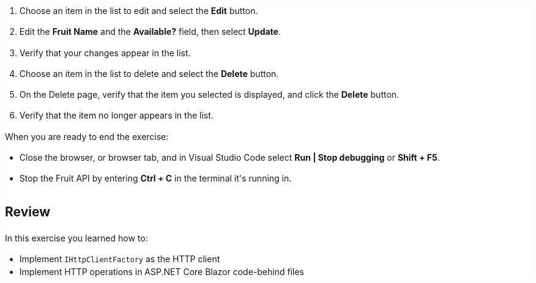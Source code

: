1. Choose an item in the list to edit and select the **Edit** button. 
1. Edit the **Fruit Name** and the **Available?** field, then select **Update**.

1. Verify that your changes appear in the list. 

1. Choose an item in the list to delete and select the **Delete** button.

1. On the Delete page, verify that the item you selected is displayed, and click the **Delete** button.

1. Verify that the item no longer appears in the list.

When you are ready to end the exercise:

* Close the browser, or browser tab, and in Visual Studio Code select **Run \| Stop debugging** or **Shift + F5**. 

* Stop the Fruit API by entering  **Ctrl + C** in the terminal it's running in.

## Review

In this exercise you learned how to:

* Implement `IHttpClientFactory` as the HTTP client
* Implement HTTP operations in ASP.NET Core Blazor code-behind files
